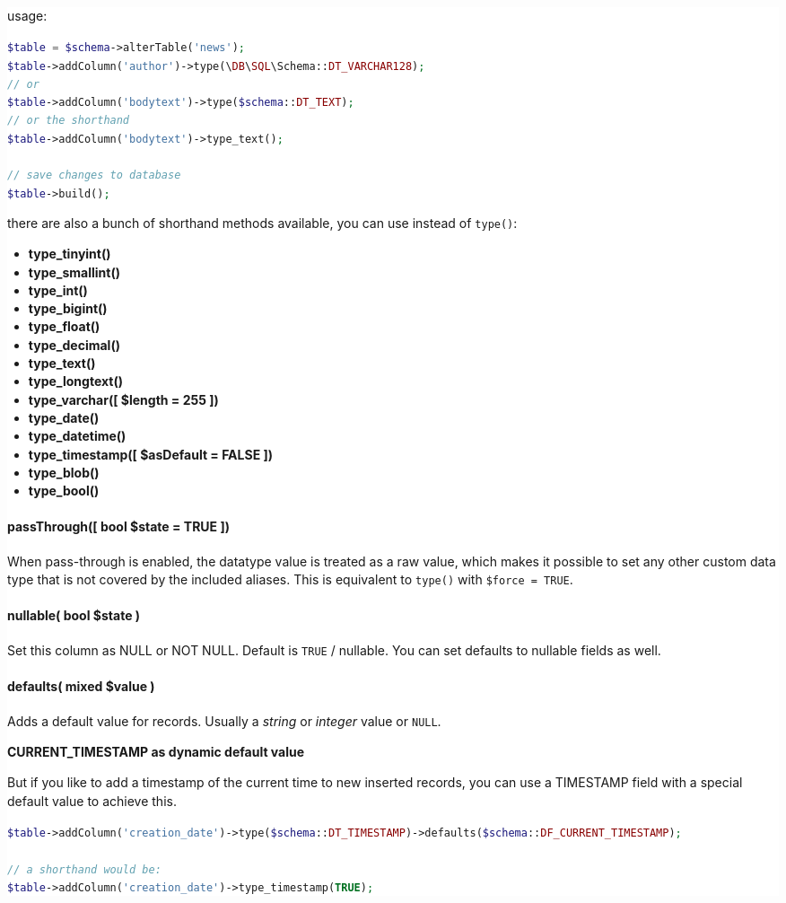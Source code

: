 
usage:
``` php
$table = $schema->alterTable('news');
$table->addColumn('author')->type(\DB\SQL\Schema::DT_VARCHAR128);
// or
$table->addColumn('bodytext')->type($schema::DT_TEXT);
// or the shorthand
$table->addColumn('bodytext')->type_text();

// save changes to database
$table->build();
```

there are also a bunch of shorthand methods available, you can use instead of `type()`:

-   **type_tinyint()**
-   **type_smallint()**
-   **type_int()**
-   **type_bigint()**
-   **type_float()**
-   **type_decimal()**
-   **type_text()**
-   **type_longtext()**
-   **type_varchar([ $length = 255 ])**
-   **type_date()**
-   **type_datetime()**
-   **type_timestamp([ $asDefault = FALSE ])**
-   **type_blob()**
-   **type_bool()**


  
#### passThrough([ bool $state = TRUE ])

When pass-through is enabled, the datatype value is treated as a raw value, which makes it possible to set any other custom data type that is not covered by the included aliases.
This is equivalent to `type()` with `$force = TRUE`.

#### nullable( bool $state )

Set this column as NULL or NOT NULL. Default is `TRUE` / nullable.
You can set defaults to nullable fields as well.

#### defaults( mixed $value )

Adds a default value for records. Usually a *string* or *integer* value or `NULL`.

**CURRENT_TIMESTAMP as dynamic default value**

But if you like to add a timestamp of the current time to new inserted records, you can use a TIMESTAMP field with a special default value to achieve this.
``` php
$table->addColumn('creation_date')->type($schema::DT_TIMESTAMP)->defaults($schema::DF_CURRENT_TIMESTAMP);

// a shorthand would be:
$table->addColumn('creation_date')->type_timestamp(TRUE);
```
